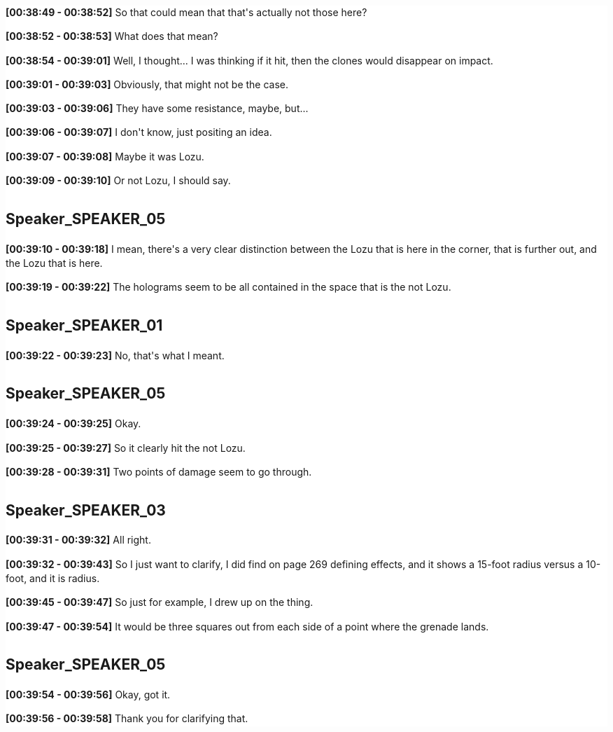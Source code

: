 **[00:38:49 - 00:38:52]** So that could mean that that's actually not those here?

**[00:38:52 - 00:38:53]** What does that mean?

**[00:38:54 - 00:39:01]** Well, I thought... I was thinking if it hit, then the clones would disappear on impact.

**[00:39:01 - 00:39:03]** Obviously, that might not be the case.

**[00:39:03 - 00:39:06]** They have some resistance, maybe, but...

**[00:39:06 - 00:39:07]** I don't know, just positing an idea.

**[00:39:07 - 00:39:08]** Maybe it was Lozu.

**[00:39:09 - 00:39:10]** Or not Lozu, I should say.


## Speaker_SPEAKER_05

**[00:39:10 - 00:39:18]** I mean, there's a very clear distinction between the Lozu that is here in the corner, that is further out, and the Lozu that is here.

**[00:39:19 - 00:39:22]** The holograms seem to be all contained in the space that is the not Lozu.


## Speaker_SPEAKER_01

**[00:39:22 - 00:39:23]** No, that's what I meant.


## Speaker_SPEAKER_05

**[00:39:24 - 00:39:25]** Okay.

**[00:39:25 - 00:39:27]** So it clearly hit the not Lozu.

**[00:39:28 - 00:39:31]** Two points of damage seem to go through.


## Speaker_SPEAKER_03

**[00:39:31 - 00:39:32]** All right.

**[00:39:32 - 00:39:43]** So I just want to clarify, I did find on page 269 defining effects, and it shows a 15-foot radius versus a 10-foot, and it is radius.

**[00:39:45 - 00:39:47]** So just for example, I drew up on the thing.

**[00:39:47 - 00:39:54]** It would be three squares out from each side of a point where the grenade lands.


## Speaker_SPEAKER_05

**[00:39:54 - 00:39:56]** Okay, got it.

**[00:39:56 - 00:39:58]** Thank you for clarifying that.
